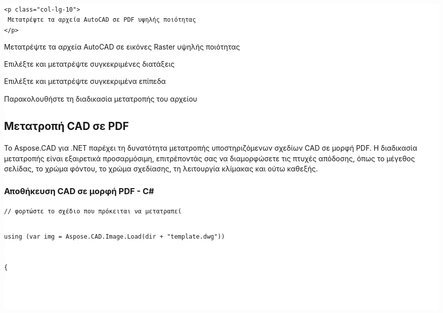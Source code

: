     <p class="col-lg-10">
     Μετατρέψτε τα αρχεία AutoCAD σε PDF υψηλής ποιότητας
    </p>
   </div>
   <div class="col-lg-4">
    <em class="fa fa-image ico-blue fa-2x col-lg-2">
    </em>
    <p class="col-lg-10">
     Μετατρέψτε τα αρχεία AutoCAD σε εικόνες Raster υψηλής ποιότητας
    </p>
   </div>
   <div class="col-lg-4">
    <em class="fa fa-object-group ico-blue fa-2x col-lg-2">
    </em>
    <p class="col-lg-10">
     Επιλέξτε και μετατρέψτε συγκεκριμένες διατάξεις
    </p>
   </div>
   <div class="col-lg-4">
    <em class="fa fa-object-ungroup ico-blue fa-2x col-lg-2">
    </em>
    <p class="col-lg-10">
     Επιλέξτε και μετατρέψτε συγκεκριμένα επίπεδα
    </p>
   </div>
   <div class="col-lg-4">
    <em class="fa fa-cogs ico-blue fa-2x col-lg-2">
    </em>
    <p class="col-lg-10">
     Παρακολουθήστε τη διαδικασία μετατροπής του αρχείου
    </p>
   </div>
   <div class="col-lg-12">
    <h2 class="h2title">
     Μετατροπή CAD σε PDF
    </h2>
    <p>
     Το Aspose.CAD για .NET παρέχει τη δυνατότητα μετατροπής υποστηριζόμενων σχεδίων CAD σε μορφή PDF. Η διαδικασία μετατροπής είναι εξαιρετικά προσαρμόσιμη, επιτρέποντάς σας να διαμορφώσετε τις πτυχές απόδοσης, όπως το μέγεθος σελίδας, το χρώμα φόντου, το χρώμα σχεδίασης, τη λειτουργία κλίμακας και ούτω καθεξής.
    </p>
    <div class="codeblock" id="code">
     <h3>
      Αποθήκευση CAD σε μορφή PDF - C#
     </h3>
     <pre><code class="cs">// φορτώστε το σχέδιο που πρόκειται να μετατραπεί

using (var img = Aspose.CAD.Image.Load(dir + "template.dwg"))

{
